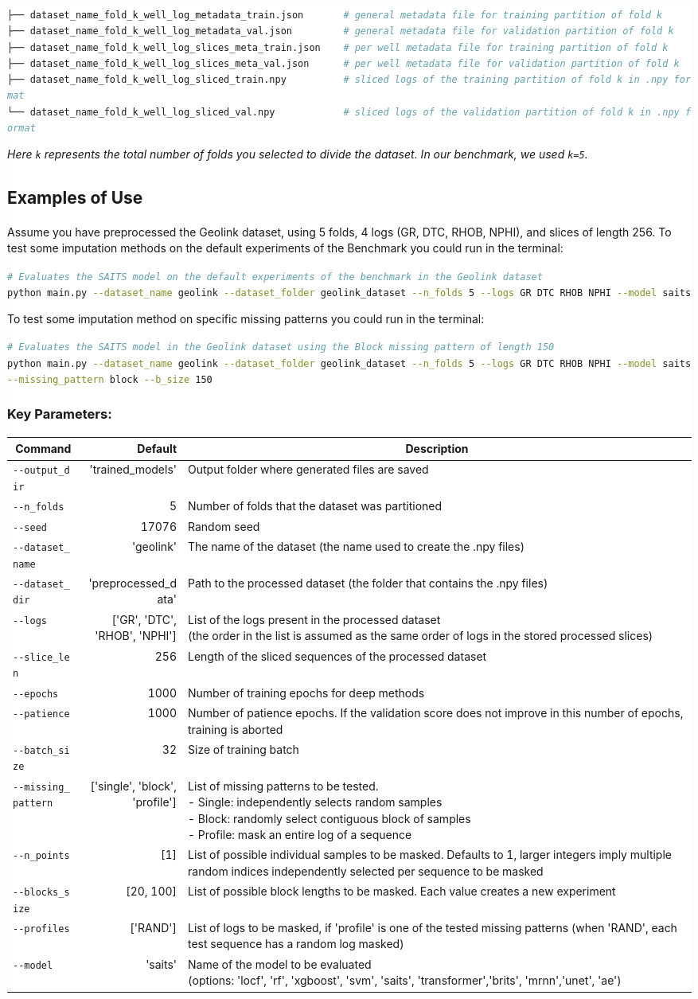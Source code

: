 ``` bash
├── dataset_name_fold_k_well_log_metadata_train.json       # general metadata file for training partition of fold k
├── dataset_name_fold_k_well_log_metadata_val.json         # general metadata file for validation partition of fold k
├── dataset_name_fold_k_well_log_slices_meta_train.json    # per well metadata file for training partition of fold k
├── dataset_name_fold_k_well_log_slices_meta_val.json      # per well metadata file for validation partition of fold k
├── dataset_name_fold_k_well_log_sliced_train.npy          # sliced logs of the training partition of fold k in .npy format
└── dataset_name_fold_k_well_log_sliced_val.npy            # sliced logs of the validation partition of fold k in .npy format
```
*Here `k` represents the total number of folds you selected to divide the dataset. In our benchmark, we used `k=5`.*

## Examples of Use

Assume you have preprocessed the Geolink dataset, using 5 folds, 4 logs (GR, DTC, RHOB, NPHI), and slices of length 256. 
To test some imputation methods on the default experiments of the Benchmark you could run in the terminal:
```bash
# Evaluates the SAITS model on the default experiments of the benchmark in the Geolink dataset
python main.py --dataset_name geolink --dataset_folder geolink_dataset --n_folds 5 --logs GR DTC RHOB NPHI --model saits
```

To test some imputation method on specific missing patterns you could run in the terminal:
```bash
# Evaluates the SAITS model in the Geolink dataset using the Block missing pattern of length 150
python main.py --dataset_name geolink --dataset_folder geolink_dataset --n_folds 5 --logs GR DTC RHOB NPHI --model saits --missing_pattern block --b_size 150
```

### Key Parameters:

| **Command**         |                    **Default** | **Description**                                                                                                                                                                             |
|---------------------|-------------------------------:|---------------------------------------------------------------------------------------------------------------------------------------------------------------------------------------------|
| `--output_dir`      |               'trained_models' | Output folder where generated files are saved                                                                                                                                               |
| `--n_folds`         |                              5 | Number of folds that the dataset was partitioned                                                                                                                                            |
| `--seed`            |                          17076 | Random seed                                                                                                                                                                                 |
| `--dataset_name`    |                      'geolink' | The name of the dataset (the name used to create the .npy files)                                                                                                                            |
| `--dataset_dir`     |            'preprocessed_data' | Path to the processed dataset (the folder that contains the .npy files)                                                                                                                     |
| `--logs`            |  ['GR', 'DTC', 'RHOB', 'NPHI'] | List of the logs present in the processed dataset <br /> (the order in the list is assumed as the same order of logs in  the stored processed slices)                                              |
| `--slice_len`       |                            256 | Length of the sliced sequences of the processed dataset                                                                                                                                     |
| `--epochs`          |                           1000 | Number of training epochs for deep methods                                                                                                                                                  |
| `--patience`        |                           1000 | Number of patience epochs. If the validation score does not improve in this number of epochs, training is aborted                                                                               |
| `--batch_size`      |                             32 | Size of training batch                                                                                                                                                                      |
| `--missing_pattern` | ['single', 'block', 'profile'] | List of missing patterns to be tested. <br />  - Single: independently selects random samples <br /> - Block: randomly select contiguous block of samples <br /> - Profile: mask an entire log of a sequence  |
| `--n_points`        |                            [1] | List of possible individual samples to be masked. Defaults to 1, larger integers imply multiple random indices independently selected per sequence to be masked                          |
| `--blocks_size`     |                      [20, 100] | List of possible block lengths to be masked. Each value creates a new experiment                                                                                                         |
| `--profiles`        |                       ['RAND'] | List of logs to be masked, if 'profile' is one of the tested missing patterns (when 'RAND', each test sequence has a random log masked)                                                    |
| `--model`           |                        'saits' | Name of the model to be evaluated <br /> (options: 'locf', 'rf', 'xgboost', 'svm', 'saits', 'transformer','brits', 'mrnn','unet', 'ae')                                                            |